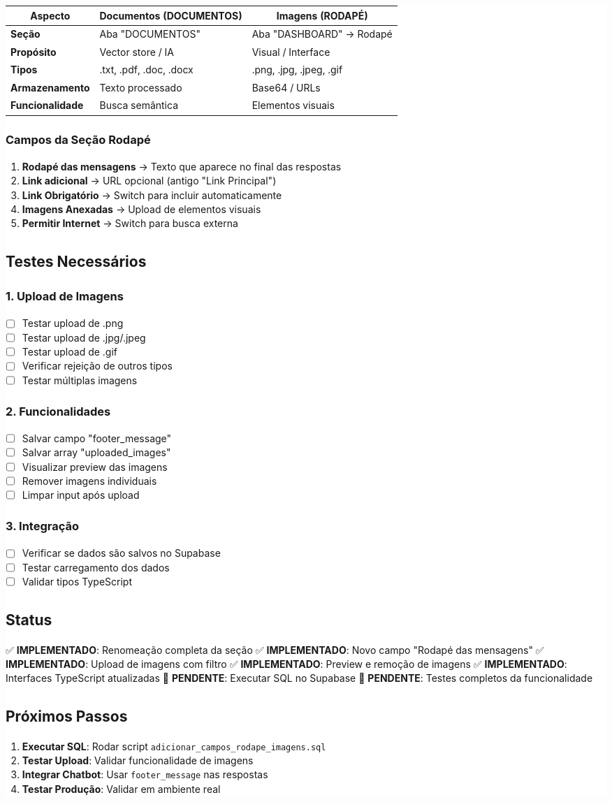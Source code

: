 | Aspecto | Documentos (DOCUMENTOS) | Imagens (RODAPÉ) |
|---------|-------------------------|------------------|
| **Seção** | Aba "DOCUMENTOS" | Aba "DASHBOARD" → Rodapé |
| **Propósito** | Vector store / IA | Visual / Interface |
| **Tipos** | .txt, .pdf, .doc, .docx | .png, .jpg, .jpeg, .gif |
| **Armazenamento** | Texto processado | Base64 / URLs |
| **Funcionalidade** | Busca semântica | Elementos visuais |

### **Campos da Seção Rodapé**

1. **Rodapé das mensagens** → Texto que aparece no final das respostas
2. **Link adicional** → URL opcional (antigo "Link Principal")
3. **Link Obrigatório** → Switch para incluir automaticamente
4. **Imagens Anexadas** → Upload de elementos visuais
5. **Permitir Internet** → Switch para busca externa

## Testes Necessários

### **1. Upload de Imagens**
- [ ] Testar upload de .png
- [ ] Testar upload de .jpg/.jpeg
- [ ] Testar upload de .gif
- [ ] Verificar rejeição de outros tipos
- [ ] Testar múltiplas imagens

### **2. Funcionalidades**
- [ ] Salvar campo "footer_message"
- [ ] Salvar array "uploaded_images"
- [ ] Visualizar preview das imagens
- [ ] Remover imagens individuais
- [ ] Limpar input após upload

### **3. Integração**
- [ ] Verificar se dados são salvos no Supabase
- [ ] Testar carregamento dos dados
- [ ] Validar tipos TypeScript

## Status

✅ **IMPLEMENTADO**: Renomeação completa da seção
✅ **IMPLEMENTADO**: Novo campo "Rodapé das mensagens"
✅ **IMPLEMENTADO**: Upload de imagens com filtro
✅ **IMPLEMENTADO**: Preview e remoção de imagens
✅ **IMPLEMENTADO**: Interfaces TypeScript atualizadas
📝 **PENDENTE**: Executar SQL no Supabase
🧪 **PENDENTE**: Testes completos da funcionalidade

## Próximos Passos

1. **Executar SQL**: Rodar script `adicionar_campos_rodape_imagens.sql`
2. **Testar Upload**: Validar funcionalidade de imagens
3. **Integrar Chatbot**: Usar `footer_message` nas respostas
4. **Testar Produção**: Validar em ambiente real
